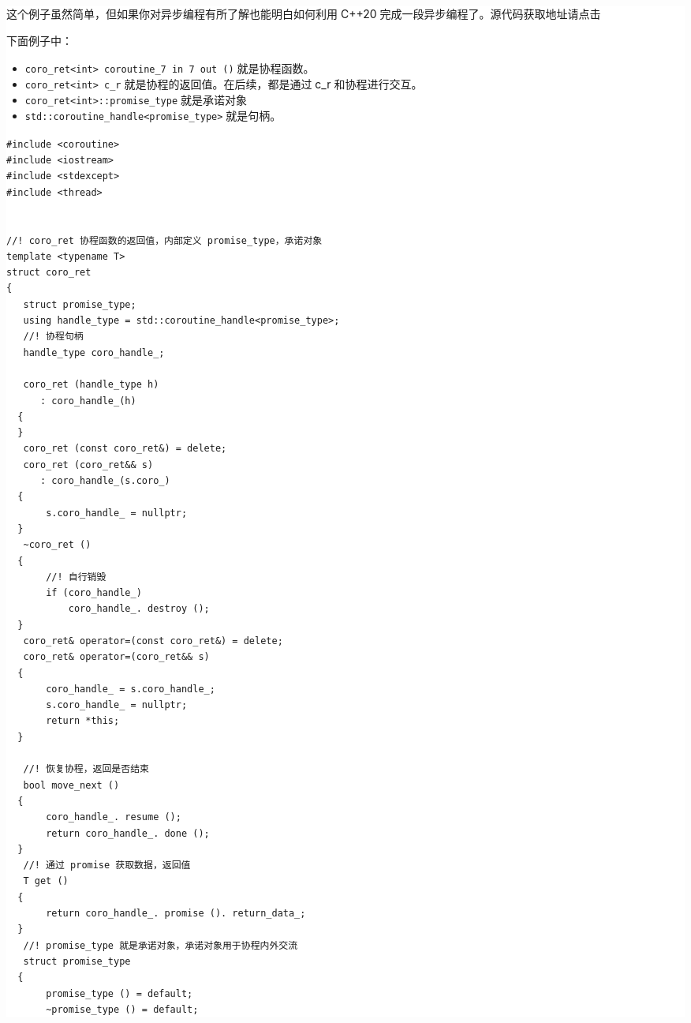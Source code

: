 这个例子虽然简单，但如果你对异步编程有所了解也能明白如何利用 C++20 完成一段异步编程了。源代码获取地址请点击

下面例子中：

*   `coro_ret<int> coroutine_7 in 7 out ()` 就是协程函数。
*   `coro_ret<int> c_r` 就是协程的返回值。在后续，都是通过 c_r 和协程进行交互。
*   `coro_ret<int>::promise_type` 就是承诺对象
*   `std::coroutine_handle<promise_type>` 就是句柄。

```
#include <coroutine>
#include <iostream>
#include <stdexcept>
#include <thread>


//! coro_ret 协程函数的返回值，内部定义 promise_type，承诺对象
template <typename T>
struct coro_ret
{
   struct promise_type;
   using handle_type = std::coroutine_handle<promise_type>;
   //! 协程句柄
   handle_type coro_handle_;

   coro_ret (handle_type h)
      : coro_handle_(h)
  {
  }
   coro_ret (const coro_ret&) = delete;
   coro_ret (coro_ret&& s)
      : coro_handle_(s.coro_)
  {
       s.coro_handle_ = nullptr;
  }
   ~coro_ret ()
  {
       //! 自行销毁
       if (coro_handle_)
           coro_handle_. destroy ();
  }
   coro_ret& operator=(const coro_ret&) = delete;
   coro_ret& operator=(coro_ret&& s)
  {
       coro_handle_ = s.coro_handle_;
       s.coro_handle_ = nullptr;
       return *this;
  }

   //! 恢复协程，返回是否结束
   bool move_next ()
  {
       coro_handle_. resume ();
       return coro_handle_. done ();
  }
   //! 通过 promise 获取数据，返回值
   T get ()
  {
       return coro_handle_. promise (). return_data_;
  }
   //! promise_type 就是承诺对象，承诺对象用于协程内外交流
   struct promise_type
  {
       promise_type () = default;
       ~promise_type () = default;
```